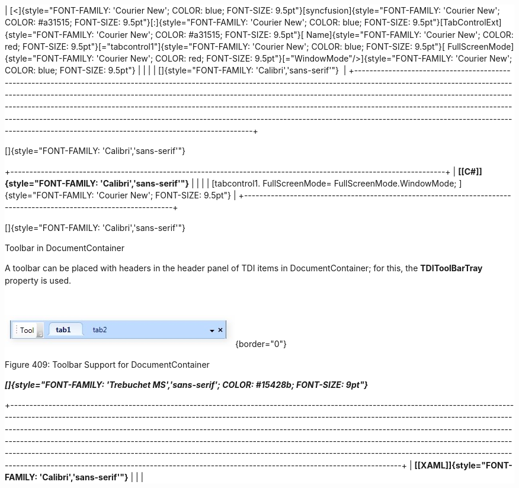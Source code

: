 | [\<]{style="FONT-FAMILY: 'Courier New'; COLOR: blue; FONT-SIZE: 9.5pt"}[syncfusion]{style="FONT-FAMILY: 'Courier New'; COLOR: #a31515; FONT-SIZE: 9.5pt"}[:]{style="FONT-FAMILY: 'Courier New'; COLOR: blue; FONT-SIZE: 9.5pt"}[TabControlExt]{style="FONT-FAMILY: 'Courier New'; COLOR: #a31515; FONT-SIZE: 9.5pt"}[ Name]{style="FONT-FAMILY: 'Courier New'; COLOR: red; FONT-SIZE: 9.5pt"}[=\"tabcontrol1\"]{style="FONT-FAMILY: 'Courier New'; COLOR: blue; FONT-SIZE: 9.5pt"}[ FullScreenMode]{style="FONT-FAMILY: 'Courier New'; COLOR: red; FONT-SIZE: 9.5pt"}[=\"WindowMode\"/\>]{style="FONT-FAMILY: 'Courier New'; COLOR: blue; FONT-SIZE: 9.5pt"} |
|                                                                                                                                                                                                                                                                                                                                                                                                                                                                                                                                                                                                                                                              |
| []{style="FONT-FAMILY: 'Calibri','sans-serif'"}                                                                                                                                                                                                                                                                                                                                                                                                                                                                                                                                                                                                              |
+--------------------------------------------------------------------------------------------------------------------------------------------------------------------------------------------------------------------------------------------------------------------------------------------------------------------------------------------------------------------------------------------------------------------------------------------------------------------------------------------------------------------------------------------------------------------------------------------------------------------------------------------------------------+

[]{style="FONT-FAMILY: 'Calibri','sans-serif'"} 

+------------------------------------------------------------------------------------------------------------------+
| **[\[C#\]]{style="FONT-FAMILY: 'Calibri','sans-serif'"}**                                                        |
|                                                                                                                  |
| [tabcontrol1. FullScreenMode= FullScreenMode.WindowMode; ]{style="FONT-FAMILY: 'Courier New'; FONT-SIZE: 9.5pt"} |
+------------------------------------------------------------------------------------------------------------------+

[]{style="FONT-FAMILY: 'Calibri','sans-serif'"} 

Toolbar in DocumentContainer

A toolbar can be placed with headers in the header panel of TDI items in DocumentContainer; for this, the **TDIToolBarTray** property is used.

 

![](ImagesExt/image30_387.jpg){border="0"}

Figure 409: Toolbar Support for DocumentContainer

***[]{style="FONT-FAMILY: 'Trebuchet MS','sans-serif'; COLOR: #15428b; FONT-SIZE: 9pt"}*** 

+------------------------------------------------------------------------------------------------------------------------------------------------------------------------------------------------------------------------------------------------------------------------------------------------------------------------------------------------------------------------------------------------------------------------------------------------------------------------------------------------------------------------------------------------------------------------------------------------------------------------------------------------------------------------------------------------------------------------------------------------------------------------------------------------+
| **[\[XAML\]]{style="FONT-FAMILY: 'Calibri','sans-serif'"}**                                                                                                                                                                                                                                                                                                                                                                                                                                                                                                                                                                                                                                                                                                                                    |
|                                                                                                                                                                                                                                                                                                                                                                                                                                                                                                                                                                                                                                                                                                                                                                                                |